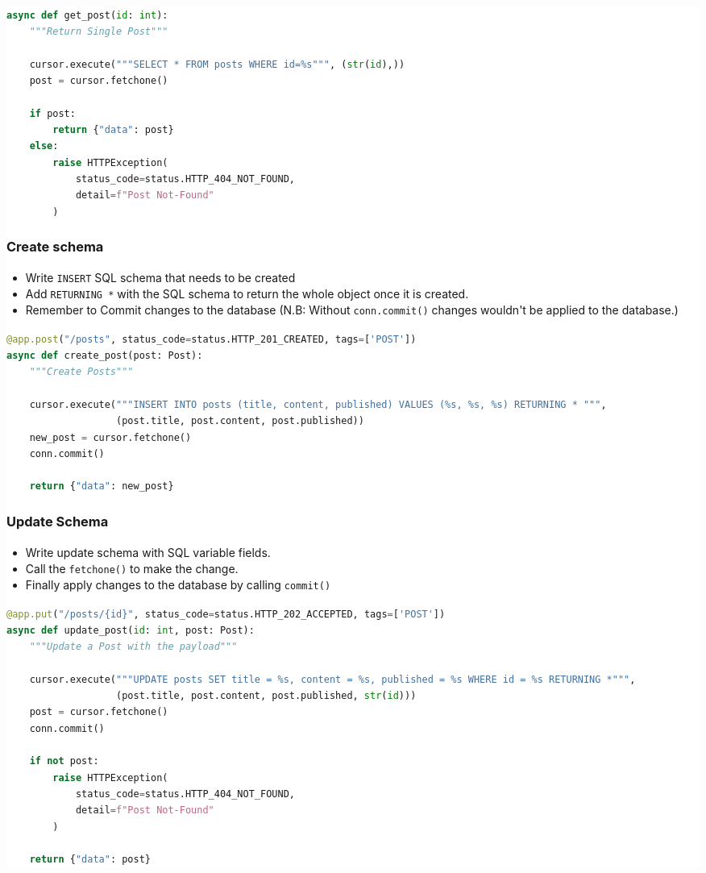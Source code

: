 ```python
async def get_post(id: int):
    """Return Single Post"""

    cursor.execute("""SELECT * FROM posts WHERE id=%s""", (str(id),))
    post = cursor.fetchone()

    if post:
        return {"data": post}
    else:
        raise HTTPException(
            status_code=status.HTTP_404_NOT_FOUND,
            detail=f"Post Not-Found"
        )
```

### Create schema
- Write ```INSERT``` SQL schema that needs to be created
- Add ```RETURNING *``` with the SQL schema to return the whole object once it is created.
- Remember to Commit changes to the database (N.B: Without ```conn.commit()``` changes wouldn't be applied to the database.)

```python
@app.post("/posts", status_code=status.HTTP_201_CREATED, tags=['POST'])
async def create_post(post: Post):
    """Create Posts"""

    cursor.execute("""INSERT INTO posts (title, content, published) VALUES (%s, %s, %s) RETURNING * """,
                   (post.title, post.content, post.published))
    new_post = cursor.fetchone()
    conn.commit()

    return {"data": new_post}
```

### Update Schema
- Write update schema with SQL variable fields.
- Call the ```fetchone()``` to make the change.
- Finally apply changes to the database by calling ```commit()```

```python
@app.put("/posts/{id}", status_code=status.HTTP_202_ACCEPTED, tags=['POST'])
async def update_post(id: int, post: Post):
    """Update a Post with the payload"""

    cursor.execute("""UPDATE posts SET title = %s, content = %s, published = %s WHERE id = %s RETURNING *""",
                   (post.title, post.content, post.published, str(id)))
    post = cursor.fetchone()
    conn.commit()

    if not post:
        raise HTTPException(
            status_code=status.HTTP_404_NOT_FOUND,
            detail=f"Post Not-Found"
        )

    return {"data": post}
```
